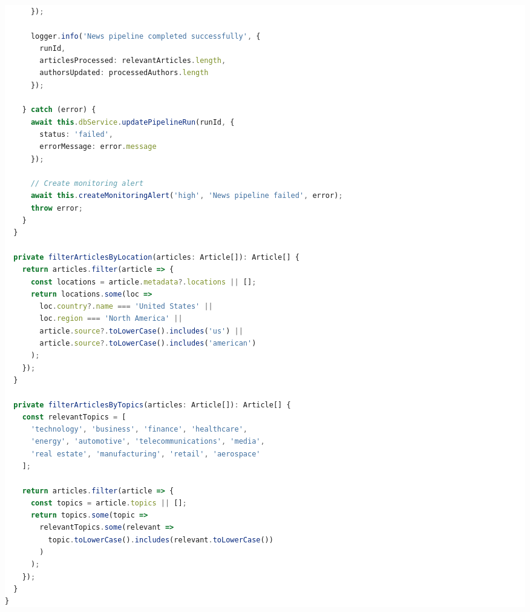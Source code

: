 ```typescript
      });

      logger.info('News pipeline completed successfully', {
        runId,
        articlesProcessed: relevantArticles.length,
        authorsUpdated: processedAuthors.length
      });

    } catch (error) {
      await this.dbService.updatePipelineRun(runId, {
        status: 'failed',
        errorMessage: error.message
      });
      
      // Create monitoring alert
      await this.createMonitoringAlert('high', 'News pipeline failed', error);
      throw error;
    }
  }

  private filterArticlesByLocation(articles: Article[]): Article[] {
    return articles.filter(article => {
      const locations = article.metadata?.locations || [];
      return locations.some(loc => 
        loc.country?.name === 'United States' || 
        loc.region === 'North America' ||
        article.source?.toLowerCase().includes('us') ||
        article.source?.toLowerCase().includes('american')
      );
    });
  }

  private filterArticlesByTopics(articles: Article[]): Article[] {
    const relevantTopics = [
      'technology', 'business', 'finance', 'healthcare', 
      'energy', 'automotive', 'telecommunications', 'media',
      'real estate', 'manufacturing', 'retail', 'aerospace'
    ];

    return articles.filter(article => {
      const topics = article.topics || [];
      return topics.some(topic => 
        relevantTopics.some(relevant => 
          topic.toLowerCase().includes(relevant.toLowerCase())
        )
      );
    });
  }
}
```
